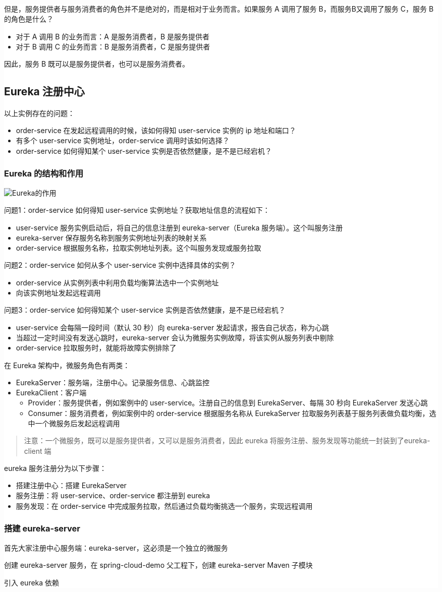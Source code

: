 但是，服务提供者与服务消费者的角色并不是绝对的，而是相对于业务而言。如果服务 A 调用了服务 B，而服务B又调用了服务 C，服务 B 的角色是什么？

- 对于 A 调用 B 的业务而言：A 是服务消费者，B 是服务提供者
- 对于 B 调用 C 的业务而言：B 是服务消费者，C 是服务提供者

因此，服务 B 既可以是服务提供者，也可以是服务消费者。

## Eureka 注册中心

以上实例存在的问题：

- order-service 在发起远程调用的时候，该如何得知 user-service 实例的 ip 地址和端口？
- 有多个 user-service 实例地址，order-service 调用时该如何选择？
- order-service 如何得知某个 user-service 实例是否依然健康，是不是已经宕机？

### Eureka 的结构和作用

![Eureka的作用](https://cdn.jsdelivr.net/gh/halo-blog/cdn-blog-img-e@master/Eureka的作用.mzzzu1u538w.svg)

问题1：order-service 如何得知 user-service 实例地址？获取地址信息的流程如下：

- user-service 服务实例启动后，将自己的信息注册到 eureka-server（Eureka 服务端）。这个叫服务注册
- eureka-server 保存服务名称到服务实例地址列表的映射关系
- order-service 根据服务名称，拉取实例地址列表。这个叫服务发现或服务拉取

问题2：order-service 如何从多个 user-service 实例中选择具体的实例？

- order-service 从实例列表中利用负载均衡算法选中一个实例地址
- 向该实例地址发起远程调用

问题3：order-service 如何得知某个 user-service 实例是否依然健康，是不是已经宕机？

- user-service 会每隔一段时间（默认 30 秒）向 eureka-server 发起请求，报告自己状态，称为心跳
- 当超过一定时间没有发送心跳时，eureka-server 会认为微服务实例故障，将该实例从服务列表中剔除
- order-service 拉取服务时，就能将故障实例排除了

在 Eureka 架构中，微服务角色有两类：

+ EurekaServer：服务端，注册中心。记录服务信息、心跳监控
+ EurekaClient：客户端
  + Provider：服务提供者，例如案例中的 user-service。注册自己的信息到 EurekaServer、每隔 30 秒向 EurekaServer 发送心跳
  + Consumer：服务消费者，例如案例中的 order-service 根据服务名称从 EurekaServer 拉取服务列表基于服务列表做负载均衡，选中一个微服务后发起远程调用

> 注意：一个微服务，既可以是服务提供者，又可以是服务消费者，因此 eureka 将服务注册、服务发现等功能统一封装到了eureka-client 端

eureka 服务注册分为以下步骤：

+ 搭建注册中心：搭建 EurekaServer
+ 服务注册：将 user-service、order-service 都注册到 eureka
+ 服务发现：在 order-service 中完成服务拉取，然后通过负载均衡挑选一个服务，实现远程调用

### 搭建 eureka-server

首先大家注册中心服务端：eureka-server，这必须是一个独立的微服务

创建 eureka-server 服务，在 spring-cloud-demo 父工程下，创建 eureka-server Maven 子模块

引入 eureka 依赖

